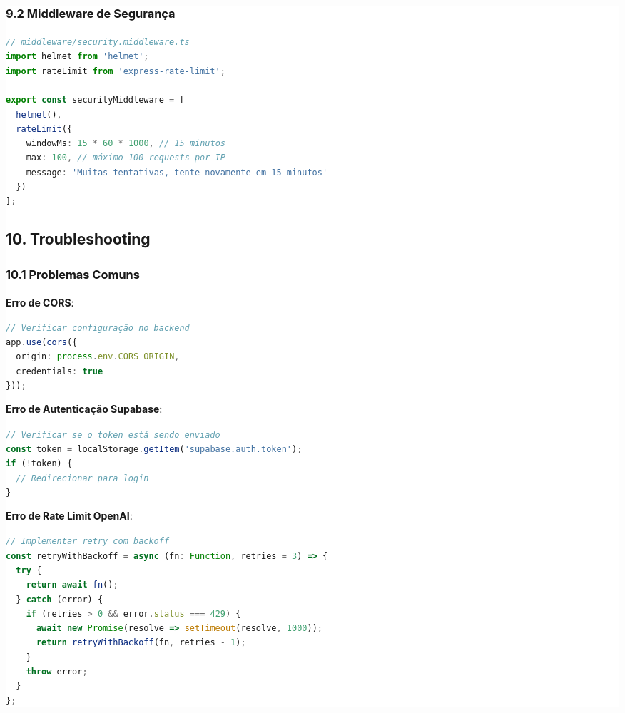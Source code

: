 ### 9.2 Middleware de Segurança

```typescript
// middleware/security.middleware.ts
import helmet from 'helmet';
import rateLimit from 'express-rate-limit';

export const securityMiddleware = [
  helmet(),
  rateLimit({
    windowMs: 15 * 60 * 1000, // 15 minutos
    max: 100, // máximo 100 requests por IP
    message: 'Muitas tentativas, tente novamente em 15 minutos'
  })
];
```

## 10. Troubleshooting

### 10.1 Problemas Comuns

**Erro de CORS**:
```typescript
// Verificar configuração no backend
app.use(cors({
  origin: process.env.CORS_ORIGIN,
  credentials: true
}));
```

**Erro de Autenticação Supabase**:
```typescript
// Verificar se o token está sendo enviado
const token = localStorage.getItem('supabase.auth.token');
if (!token) {
  // Redirecionar para login
}
```

**Erro de Rate Limit OpenAI**:
```typescript
// Implementar retry com backoff
const retryWithBackoff = async (fn: Function, retries = 3) => {
  try {
    return await fn();
  } catch (error) {
    if (retries > 0 && error.status === 429) {
      await new Promise(resolve => setTimeout(resolve, 1000));
      return retryWithBackoff(fn, retries - 1);
    }
    throw error;
  }
};
```
